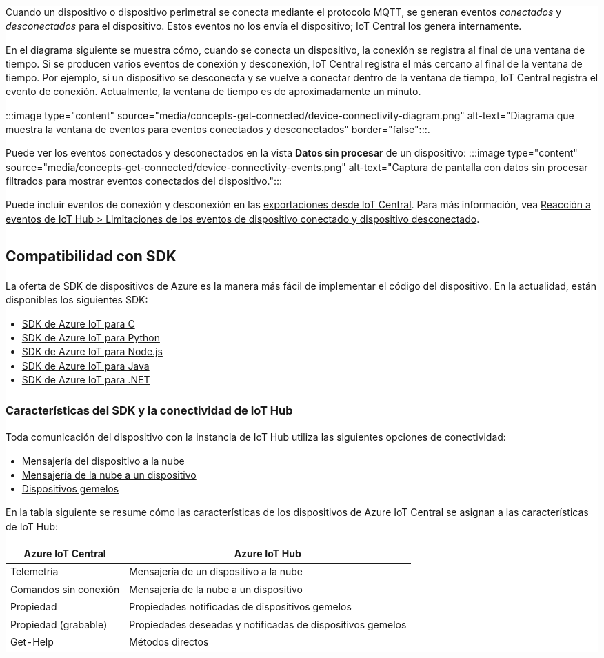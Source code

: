 Cuando un dispositivo o dispositivo perimetral se conecta mediante el protocolo MQTT, se generan eventos _conectados_ y _desconectados_ para el dispositivo. Estos eventos no los envía el dispositivo; IoT Central los genera internamente.

En el diagrama siguiente se muestra cómo, cuando se conecta un dispositivo, la conexión se registra al final de una ventana de tiempo. Si se producen varios eventos de conexión y desconexión, IoT Central registra el más cercano al final de la ventana de tiempo. Por ejemplo, si un dispositivo se desconecta y se vuelve a conectar dentro de la ventana de tiempo, IoT Central registra el evento de conexión. Actualmente, la ventana de tiempo es de aproximadamente un minuto.

:::image type="content" source="media/concepts-get-connected/device-connectivity-diagram.png" alt-text="Diagrama que muestra la ventana de eventos para eventos conectados y desconectados" border="false":::.

Puede ver los eventos conectados y desconectados en la vista **Datos sin procesar** de un dispositivo: :::image type="content" source="media/concepts-get-connected/device-connectivity-events.png" alt-text="Captura de pantalla con datos sin procesar filtrados para mostrar eventos conectados del dispositivo.":::

Puede incluir eventos de conexión y desconexión en las [exportaciones desde IoT Central](howto-export-data.md#set-up-data-export). Para más información, vea [Reacción a eventos de IoT Hub > Limitaciones de los eventos de dispositivo conectado y dispositivo desconectado](../../iot-hub/iot-hub-event-grid.md#limitations-for-device-connected-and-device-disconnected-events).

## <a name="sdk-support"></a>Compatibilidad con SDK

La oferta de SDK de dispositivos de Azure es la manera más fácil de implementar el código del dispositivo. En la actualidad, están disponibles los siguientes SDK:

- [SDK de Azure IoT para C](https://github.com/azure/azure-iot-sdk-c)
- [SDK de Azure IoT para Python](https://github.com/azure/azure-iot-sdk-python)
- [SDK de Azure IoT para Node.js](https://github.com/azure/azure-iot-sdk-node)
- [SDK de Azure IoT para Java](https://github.com/azure/azure-iot-sdk-java)
- [SDK de Azure IoT para .NET](https://github.com/azure/azure-iot-sdk-csharp)

### <a name="sdk-features-and-iot-hub-connectivity"></a>Características del SDK y la conectividad de IoT Hub

Toda comunicación del dispositivo con la instancia de IoT Hub utiliza las siguientes opciones de conectividad:

- [Mensajería del dispositivo a la nube](../../iot-hub/iot-hub-devguide-messages-d2c.md)
- [Mensajería de la nube a un dispositivo](../../iot-hub/iot-hub-devguide-messages-c2d.md)
- [Dispositivos gemelos](../../iot-hub/iot-hub-devguide-device-twins.md)

En la tabla siguiente se resume cómo las características de los dispositivos de Azure IoT Central se asignan a las características de IoT Hub:

| Azure IoT Central | Azure IoT Hub |
| ----------- | ------- |
| Telemetría | Mensajería de un dispositivo a la nube |
| Comandos sin conexión | Mensajería de la nube a un dispositivo |
| Propiedad | Propiedades notificadas de dispositivos gemelos |
| Propiedad (grabable) | Propiedades deseadas y notificadas de dispositivos gemelos |
| Get-Help | Métodos directos |
